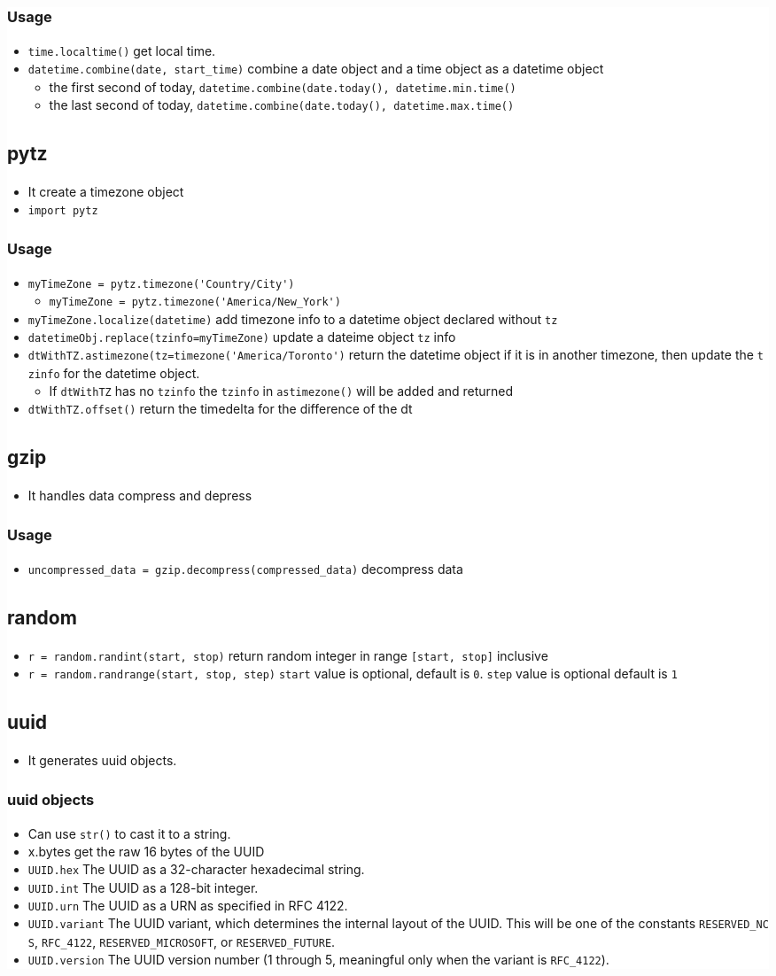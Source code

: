 ### Usage

- `time.localtime()` get local time.
- `datetime.combine(date, start_time)` combine a date object and a time object as a datetime object
  - the first second of today, `datetime.combine(date.today(), datetime.min.time()`
  - the last second of today, `datetime.combine(date.today(), datetime.max.time()`

## pytz

- It create a timezone object
- `import pytz`

### Usage

- `myTimeZone = pytz.timezone('Country/City')`
  - `myTimeZone = pytz.timezone('America/New_York')`
- `myTimeZone.localize(datetime)` add timezone info to a datetime object declared without `tz`
- `datetimeObj.replace(tzinfo=myTimeZone)` update a dateime object `tz` info
- `dtWithTZ.astimezone(tz=timezone('America/Toronto')` return the datetime object if it is in another timezone, then update the `tzinfo` for the datetime object.
  - If `dtWithTZ` has no `tzinfo` the `tzinfo` in `astimezone()` will be added and returned
- `dtWithTZ.offset()` return the timedelta for the difference of the dt

## gzip

- It handles data compress and depress

### Usage

- `uncompressed_data = gzip.decompress(compressed_data)` decompress data

## random

- `r = random.randint(start, stop)` return random integer in range `[start, stop]` inclusive
- `r = random.randrange(start, stop, step)` `start` value is optional, default is `0`. `step` value is optional default is `1`

## uuid

- It generates uuid objects.

### uuid objects

- Can use `str()` to cast it to a string.
- x.bytes get the raw 16 bytes of the UUID
- `UUID.hex` The UUID as a 32-character hexadecimal string.
- `UUID.int` The UUID as a 128-bit integer.
- `UUID.urn` The UUID as a URN as specified in RFC 4122.
- `UUID.variant` The UUID variant, which determines the internal layout of the UUID. This will be one of the constants `RESERVED_NCS`, `RFC_4122`, `RESERVED_MICROSOFT`, or `RESERVED_FUTURE`.
- `UUID.version` The UUID version number (1 through 5, meaningful only when the variant is `RFC_4122`).
